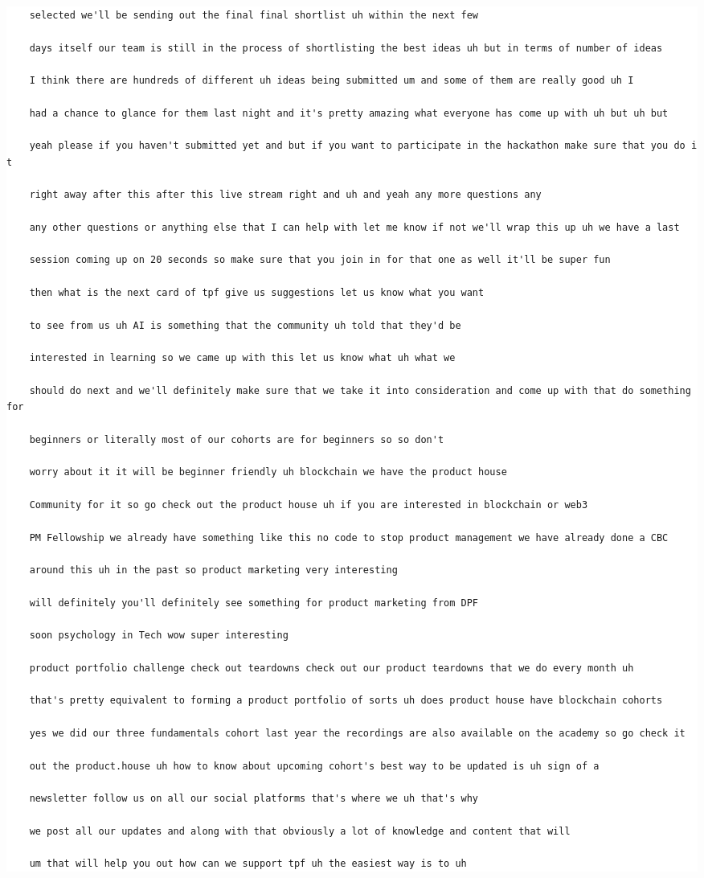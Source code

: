		selected we'll be sending out the final final shortlist uh within the next few
		
		days itself our team is still in the process of shortlisting the best ideas uh but in terms of number of ideas
		
		I think there are hundreds of different uh ideas being submitted um and some of them are really good uh I
		
		had a chance to glance for them last night and it's pretty amazing what everyone has come up with uh but uh but
		
		yeah please if you haven't submitted yet and but if you want to participate in the hackathon make sure that you do it
		
		right away after this after this live stream right and uh and yeah any more questions any
		
		any other questions or anything else that I can help with let me know if not we'll wrap this up uh we have a last
		
		session coming up on 20 seconds so make sure that you join in for that one as well it'll be super fun
		
		then what is the next card of tpf give us suggestions let us know what you want
		
		to see from us uh AI is something that the community uh told that they'd be
		
		interested in learning so we came up with this let us know what uh what we
		
		should do next and we'll definitely make sure that we take it into consideration and come up with that do something for
		
		beginners or literally most of our cohorts are for beginners so so don't
		
		worry about it it will be beginner friendly uh blockchain we have the product house
		
		Community for it so go check out the product house uh if you are interested in blockchain or web3
		
		PM Fellowship we already have something like this no code to stop product management we have already done a CBC
		
		around this uh in the past so product marketing very interesting
		
		will definitely you'll definitely see something for product marketing from DPF
		
		soon psychology in Tech wow super interesting
		
		product portfolio challenge check out teardowns check out our product teardowns that we do every month uh
		
		that's pretty equivalent to forming a product portfolio of sorts uh does product house have blockchain cohorts
		
		yes we did our three fundamentals cohort last year the recordings are also available on the academy so go check it
		
		out the product.house uh how to know about upcoming cohort's best way to be updated is uh sign of a
		
		newsletter follow us on all our social platforms that's where we uh that's why
		
		we post all our updates and along with that obviously a lot of knowledge and content that will
		
		um that will help you out how can we support tpf uh the easiest way is to uh
		